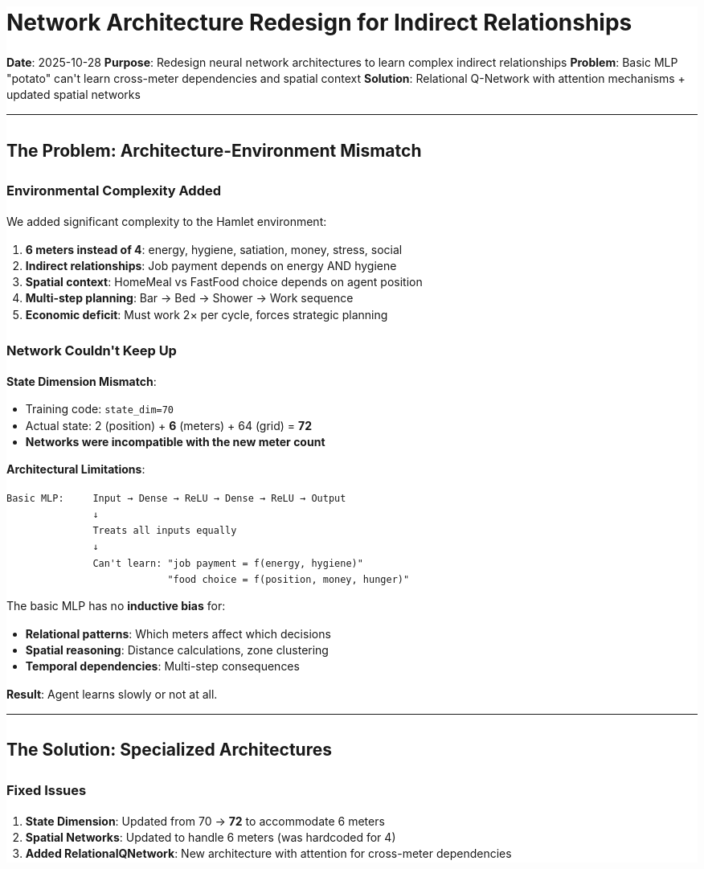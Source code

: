 # Network Architecture Redesign for Indirect Relationships

**Date**: 2025-10-28
**Purpose**: Redesign neural network architectures to learn complex indirect relationships
**Problem**: Basic MLP "potato" can't learn cross-meter dependencies and spatial context
**Solution**: Relational Q-Network with attention mechanisms + updated spatial networks

---

## The Problem: Architecture-Environment Mismatch

### Environmental Complexity Added

We added significant complexity to the Hamlet environment:

1. **6 meters instead of 4**: energy, hygiene, satiation, money, stress, social
2. **Indirect relationships**: Job payment depends on energy AND hygiene
3. **Spatial context**: HomeMeal vs FastFood choice depends on agent position
4. **Multi-step planning**: Bar → Bed → Shower → Work sequence
5. **Economic deficit**: Must work 2× per cycle, forces strategic planning

### Network Couldn't Keep Up

**State Dimension Mismatch**:
- Training code: `state_dim=70`
- Actual state: 2 (position) + **6** (meters) + 64 (grid) = **72**
- **Networks were incompatible with the new meter count**

**Architectural Limitations**:
```
Basic MLP:     Input → Dense → ReLU → Dense → ReLU → Output
               ↓
               Treats all inputs equally
               ↓
               Can't learn: "job payment = f(energy, hygiene)"
                            "food choice = f(position, money, hunger)"
```

The basic MLP has no **inductive bias** for:
- **Relational patterns**: Which meters affect which decisions
- **Spatial reasoning**: Distance calculations, zone clustering
- **Temporal dependencies**: Multi-step consequences

**Result**: Agent learns slowly or not at all.

---

## The Solution: Specialized Architectures

### Fixed Issues

1. **State Dimension**: Updated from 70 → **72** to accommodate 6 meters
2. **Spatial Networks**: Updated to handle 6 meters (was hardcoded for 4)
3. **Added RelationalQNetwork**: New architecture with attention for cross-meter dependencies
